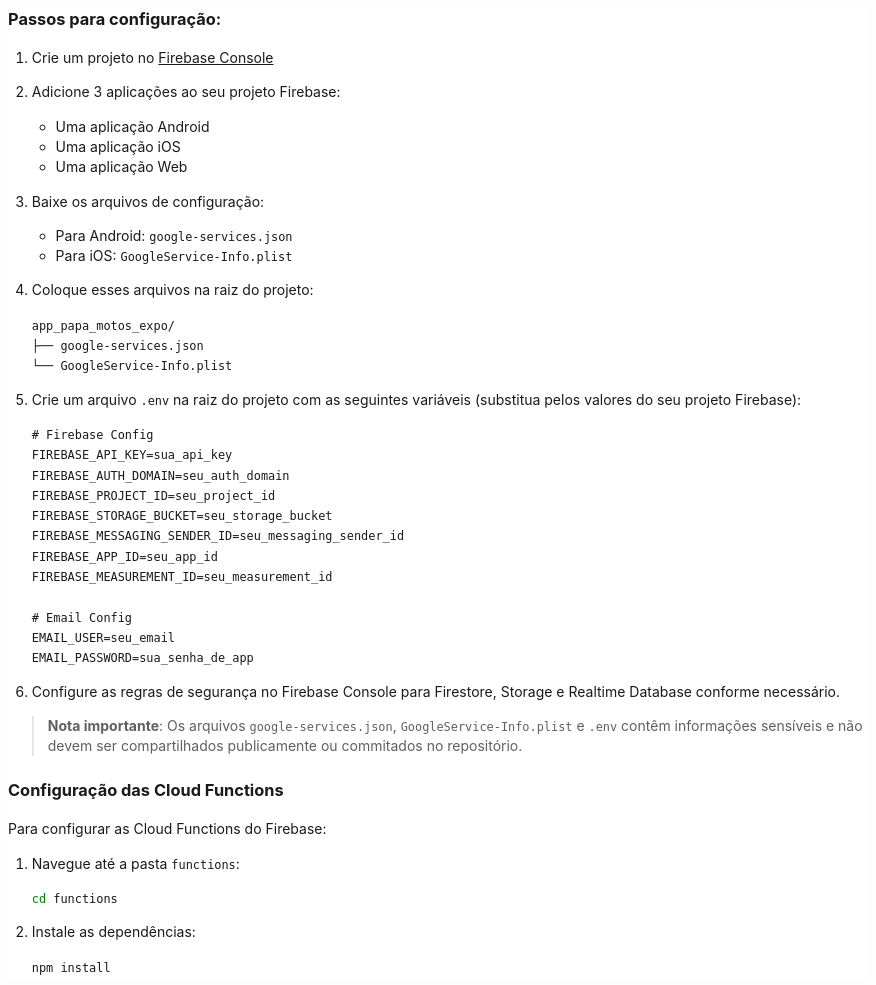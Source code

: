 ### Passos para configuração:

1. Crie um projeto no [Firebase Console](https://console.firebase.google.com/)

2. Adicione 3 aplicações ao seu projeto Firebase:
   - Uma aplicação Android
   - Uma aplicação iOS
   - Uma aplicação Web

3. Baixe os arquivos de configuração:
   - Para Android: `google-services.json`
   - Para iOS: `GoogleService-Info.plist`

4. Coloque esses arquivos na raiz do projeto:
   ```
   app_papa_motos_expo/
   ├── google-services.json
   └── GoogleService-Info.plist
   ```

5. Crie um arquivo `.env` na raiz do projeto com as seguintes variáveis (substitua pelos valores do seu projeto Firebase):
   ```
   # Firebase Config
   FIREBASE_API_KEY=sua_api_key
   FIREBASE_AUTH_DOMAIN=seu_auth_domain
   FIREBASE_PROJECT_ID=seu_project_id
   FIREBASE_STORAGE_BUCKET=seu_storage_bucket
   FIREBASE_MESSAGING_SENDER_ID=seu_messaging_sender_id
   FIREBASE_APP_ID=seu_app_id
   FIREBASE_MEASUREMENT_ID=seu_measurement_id
   
   # Email Config
   EMAIL_USER=seu_email
   EMAIL_PASSWORD=sua_senha_de_app
   ```

6. Configure as regras de segurança no Firebase Console para Firestore, Storage e Realtime Database conforme necessário.

> **Nota importante**: Os arquivos `google-services.json`, `GoogleService-Info.plist` e `.env` contêm informações sensíveis e não devem ser compartilhados publicamente ou commitados no repositório.

### Configuração das Cloud Functions

Para configurar as Cloud Functions do Firebase:

1. Navegue até a pasta `functions`:
   ```bash
   cd functions
   ```

2. Instale as dependências:
   ```bash
   npm install
   ```
